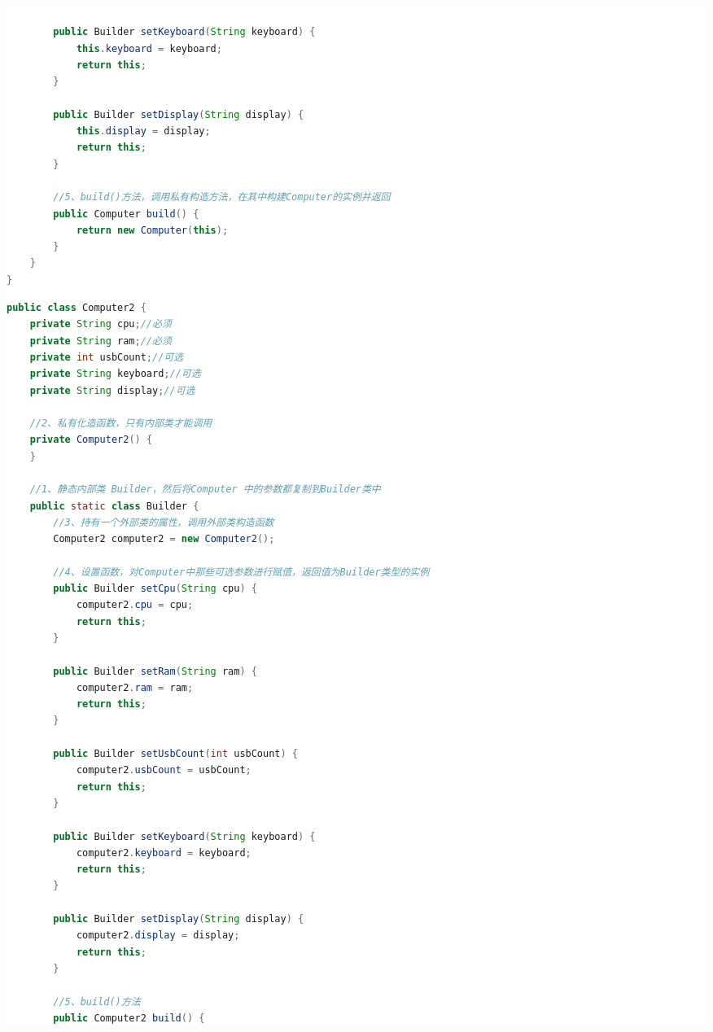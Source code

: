   ```java
  
          public Builder setKeyboard(String keyboard) {
              this.keyboard = keyboard;
              return this;
          }
  
          public Builder setDisplay(String display) {
              this.display = display;
              return this;
          }
  
          //5、build()方法，调用私有构造方法，在其中构建Computer的实例并返回
          public Computer build() {
              return new Computer(this);
          }
      }
  }
  ```

  ```java
  public class Computer2 {
      private String cpu;//必须
      private String ram;//必须
      private int usbCount;//可选
      private String keyboard;//可选
      private String display;//可选
  
      //2、私有化造函数，只有内部类才能调用
      private Computer2() {
      }
  
      //1、静态内部类 Builder，然后将Computer 中的参数都复制到Builder类中
      public static class Builder {
          //3、持有一个外部类的属性，调用外部类构造函数
          Computer2 computer2 = new Computer2();
  
          //4、设置函数，对Computer中那些可选参数进行赋值，返回值为Builder类型的实例
          public Builder setCpu(String cpu) {
              computer2.cpu = cpu;
              return this;
          }
  
          public Builder setRam(String ram) {
              computer2.ram = ram;
              return this;
          }
  
          public Builder setUsbCount(int usbCount) {
              computer2.usbCount = usbCount;
              return this;
          }
  
          public Builder setKeyboard(String keyboard) {
              computer2.keyboard = keyboard;
              return this;
          }
  
          public Builder setDisplay(String display) {
              computer2.display = display;
              return this;
          }
  
          //5、build()方法
          public Computer2 build() {
  ```
